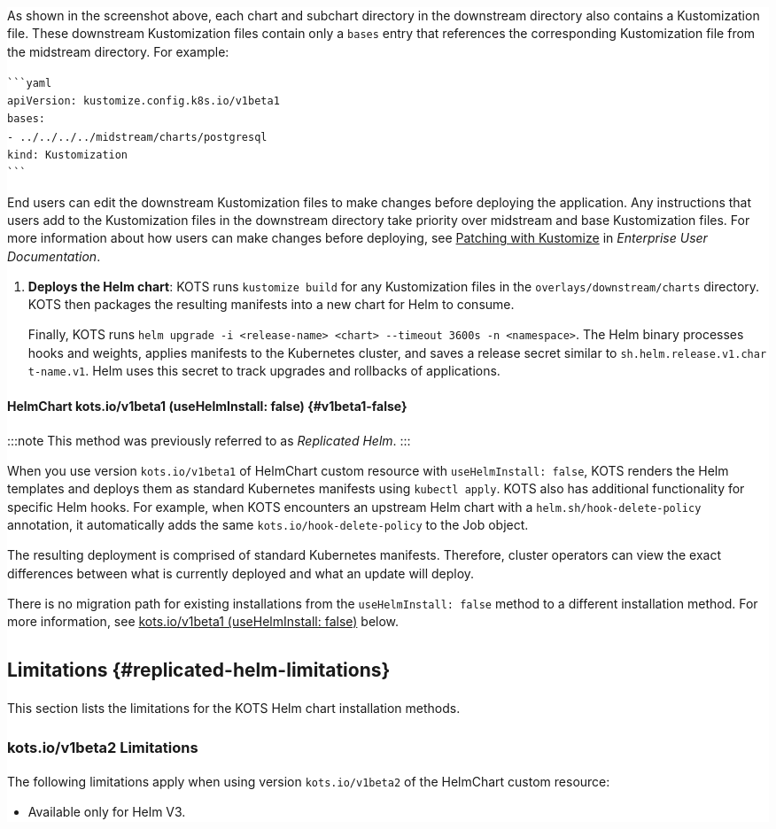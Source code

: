    As shown in the screenshot above, each chart and subchart directory in the downstream directory also contains a Kustomization file. These downstream Kustomization files contain only a `bases` entry that references the corresponding Kustomization file from the midstream directory. For example:

    ```yaml
    apiVersion: kustomize.config.k8s.io/v1beta1
    bases:
    - ../../../../midstream/charts/postgresql
    kind: Kustomization
    ```
   
   End users can edit the downstream Kustomization files to make changes before deploying the application. Any instructions that users add to the Kustomization files in the downstream directory take priority over midstream and base Kustomization files. For more information about how users can make changes before deploying, see [Patching with Kustomize](/enterprise/updating-patching-with-kustomize) in _Enterprise User Documentation_.

1. **Deploys the Helm chart**: KOTS runs `kustomize build` for any Kustomization files in the `overlays/downstream/charts` directory. KOTS then packages the resulting manifests into a new chart for Helm to consume.

   Finally, KOTS runs `helm upgrade -i <release-name> <chart> --timeout 3600s -n <namespace>`. The Helm binary processes hooks and weights, applies manifests to the Kubernetes cluster, and saves a release secret similar to `sh.helm.release.v1.chart-name.v1`. Helm uses this secret to track upgrades and rollbacks of applications.

#### HelmChart kots.io/v1beta1 (useHelmInstall: false) {#v1beta1-false}

:::note
This method was previously referred to as _Replicated Helm_.
:::

When you use version `kots.io/v1beta1` of HelmChart custom resource with `useHelmInstall: false`, KOTS renders the Helm templates and deploys them as standard Kubernetes manifests using `kubectl apply`. KOTS also has additional functionality for specific Helm hooks. For example, when KOTS encounters an upstream Helm chart with a `helm.sh/hook-delete-policy` annotation, it automatically adds the same `kots.io/hook-delete-policy` to the Job object.

The resulting deployment is comprised of standard Kubernetes manifests. Therefore, cluster operators can view the exact differences between what is currently deployed and what an update will deploy.

There is no migration path for existing installations from the `useHelmInstall: false` method to a different installation method. For more information, see [kots.io/v1beta1 (useHelmInstall: false)](#v1beta1-false-limitations) below.

## Limitations {#replicated-helm-limitations}

This section lists the limitations for the KOTS Helm chart installation methods.
### kots.io/v1beta2 Limitations

The following limitations apply when using version `kots.io/v1beta2` of the HelmChart custom resource:

* Available only for Helm V3.
